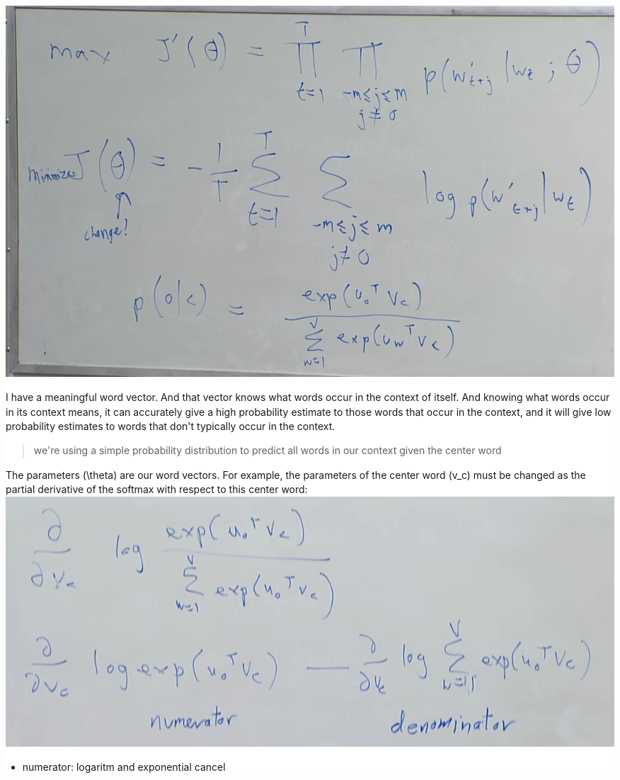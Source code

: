 ![](img/db9d0903.png)

I have a meaningful word vector. And that vector knows what words occur in the context of itself. And knowing what words occur in its context means, it can accurately give a high probability estimate to those words that occur in the context, and it will give low probability estimates to words that don't typically occur in the context.

> we're using a simple probability distribution to predict all words in our context given the center word

The parameters \(\theta\) are our word vectors. For example, the parameters of the center word \(v_c\) must be changed as the partial derivative of the softmax with respect to this center word:
![](img/e1fe8ef8.png)
- numerator: logaritm and exponential cancel
